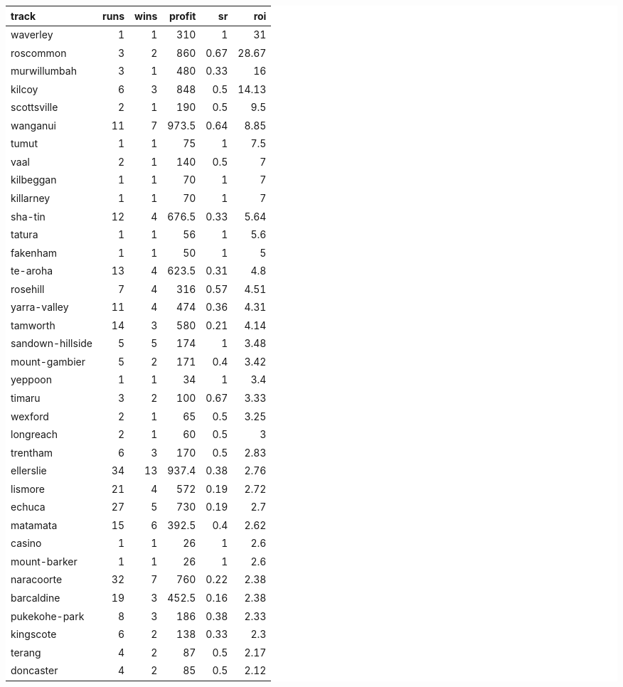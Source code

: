 
| track                      |   runs |   wins |   profit |   sr |   roi |
|:---------------------------|-------:|-------:|---------:|-----:|------:|
| waverley                   |      1 |      1 |    310   | 1    | 31    |
| roscommon                  |      3 |      2 |    860   | 0.67 | 28.67 |
| murwillumbah               |      3 |      1 |    480   | 0.33 | 16    |
| kilcoy                     |      6 |      3 |    848   | 0.5  | 14.13 |
| scottsville                |      2 |      1 |    190   | 0.5  |  9.5  |
| wanganui                   |     11 |      7 |    973.5 | 0.64 |  8.85 |
| tumut                      |      1 |      1 |     75   | 1    |  7.5  |
| vaal                       |      2 |      1 |    140   | 0.5  |  7    |
| kilbeggan                  |      1 |      1 |     70   | 1    |  7    |
| killarney                  |      1 |      1 |     70   | 1    |  7    |
| sha-tin                    |     12 |      4 |    676.5 | 0.33 |  5.64 |
| tatura                     |      1 |      1 |     56   | 1    |  5.6  |
| fakenham                   |      1 |      1 |     50   | 1    |  5    |
| te-aroha                   |     13 |      4 |    623.5 | 0.31 |  4.8  |
| rosehill                   |      7 |      4 |    316   | 0.57 |  4.51 |
| yarra-valley               |     11 |      4 |    474   | 0.36 |  4.31 |
| tamworth                   |     14 |      3 |    580   | 0.21 |  4.14 |
| sandown-hillside           |      5 |      5 |    174   | 1    |  3.48 |
| mount-gambier              |      5 |      2 |    171   | 0.4  |  3.42 |
| yeppoon                    |      1 |      1 |     34   | 1    |  3.4  |
| timaru                     |      3 |      2 |    100   | 0.67 |  3.33 |
| wexford                    |      2 |      1 |     65   | 0.5  |  3.25 |
| longreach                  |      2 |      1 |     60   | 0.5  |  3    |
| trentham                   |      6 |      3 |    170   | 0.5  |  2.83 |
| ellerslie                  |     34 |     13 |    937.4 | 0.38 |  2.76 |
| lismore                    |     21 |      4 |    572   | 0.19 |  2.72 |
| echuca                     |     27 |      5 |    730   | 0.19 |  2.7  |
| matamata                   |     15 |      6 |    392.5 | 0.4  |  2.62 |
| casino                     |      1 |      1 |     26   | 1    |  2.6  |
| mount-barker               |      1 |      1 |     26   | 1    |  2.6  |
| naracoorte                 |     32 |      7 |    760   | 0.22 |  2.38 |
| barcaldine                 |     19 |      3 |    452.5 | 0.16 |  2.38 |
| pukekohe-park              |      8 |      3 |    186   | 0.38 |  2.33 |
| kingscote                  |      6 |      2 |    138   | 0.33 |  2.3  |
| terang                     |      4 |      2 |     87   | 0.5  |  2.17 |
| doncaster                  |      4 |      2 |     85   | 0.5  |  2.12 |